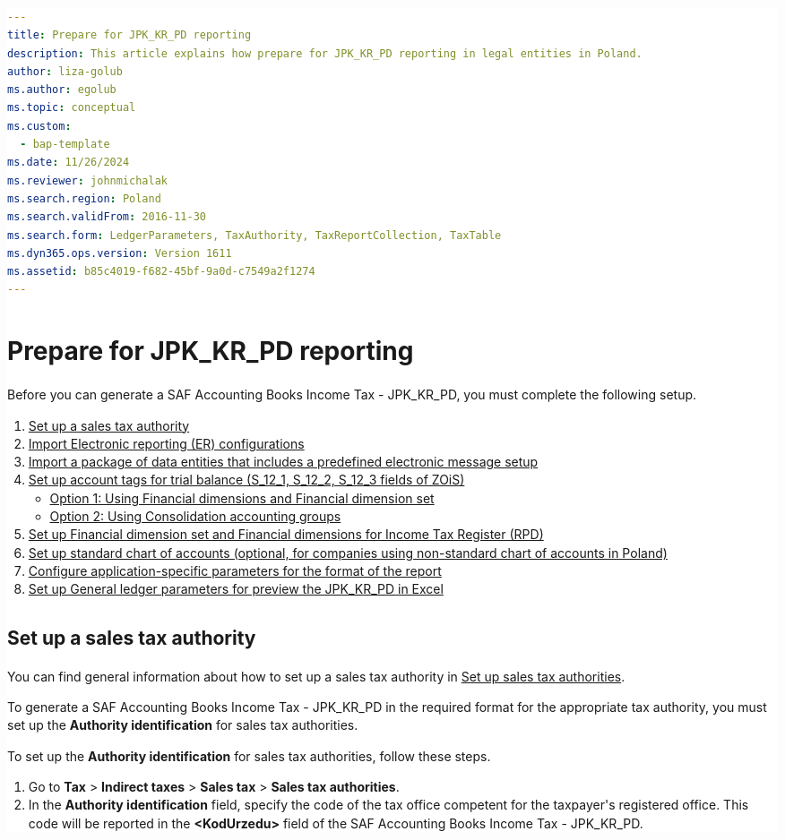 ```yaml
---
title: Prepare for JPK_KR_PD reporting
description: This article explains how prepare for JPK_KR_PD reporting in legal entities in Poland.
author: liza-golub
ms.author: egolub
ms.topic: conceptual
ms.custom: 
  - bap-template
ms.date: 11/26/2024
ms.reviewer: johnmichalak
ms.search.region: Poland
ms.search.validFrom: 2016-11-30
ms.search.form: LedgerParameters, TaxAuthority, TaxReportCollection, TaxTable
ms.dyn365.ops.version: Version 1611
ms.assetid: b85c4019-f682-45bf-9a0d-c7549a2f1274
---
```


# Prepare for JPK_KR_PD reporting

Before you can generate a SAF Accounting Books Income Tax - JPK_KR_PD, you must complete the following setup.

1. [Set up a sales tax authority](#tax-authorities)
2. [Import Electronic reporting (ER) configurations](#er-import)
3. [Import a package of data entities that includes a predefined electronic message setup](#em-import)
4. [Set up account tags for trial balance (S_12_1, S_12_2, S_12_3 fields of ZOiS)](#acc-tags)
   - [Option 1: Using Financial dimensions and Financial dimension set](#fin-dim)
   - [Option 2: Using Consolidation accounting groups](#consolidation-accounting-groups)
5. [Set up Financial dimension set and Financial dimensions for Income Tax Register (RPD)](#rpd)
6. [Set up standard chart of accounts (optional, for companies using non-standard chart of accounts in Poland)](#standard-coa)
7. [Configure application-specific parameters for the format of the report](#asp-setup)
8. [Set up General ledger parameters for preview the JPK_KR_PD in Excel](#er-format-setup)

## <a id="tax-authorities"></a>Set up a sales tax authority

You can find general information about how to set up a sales tax authority in [Set up sales tax authorities](../../general-ledger/tasks/set-up-sales-tax-authorities.md).

To generate a SAF Accounting Books Income Tax - JPK_KR_PD in the required format for the appropriate tax authority, you must set up the **Authority identification** for sales tax authorities.

To set up the **Authority identification** for sales tax authorities, follow these steps.

1. Go to **Tax** \> **Indirect taxes** \> **Sales tax** \> **Sales tax authorities**.
2. In the **Authority identification** field, specify the code of the tax office competent for the taxpayer's registered office. This code will be reported in the **\<KodUrzedu\>** field of the SAF Accounting Books Income Tax - JPK_KR_PD.
